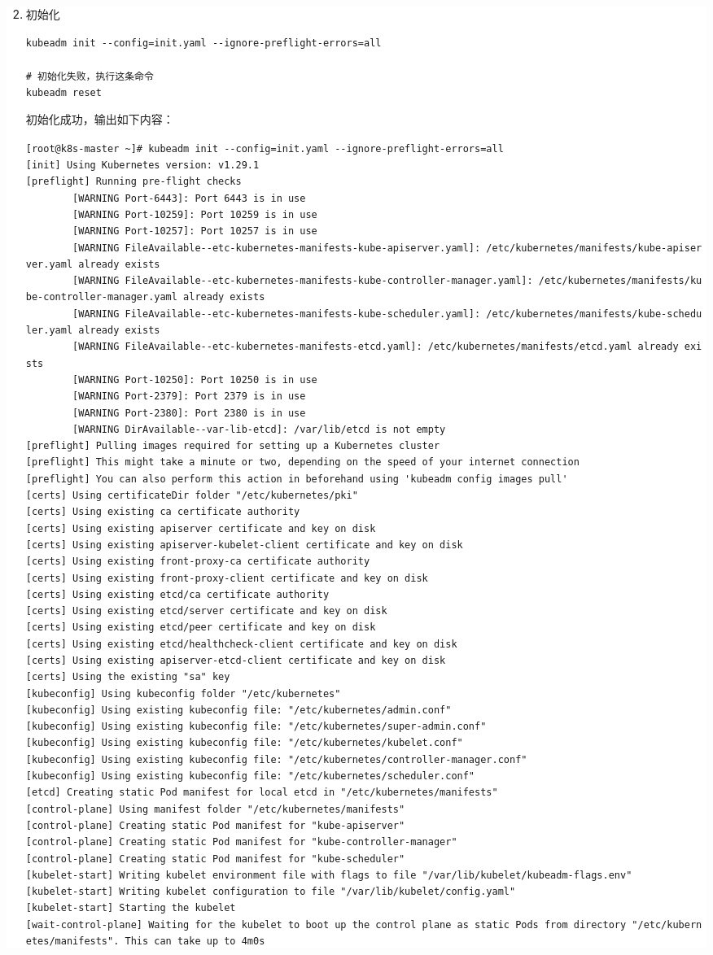    ~~~yaml
   ~~~

   

2. 初始化

   ~~~shell
   kubeadm init --config=init.yaml --ignore-preflight-errors=all
   
   # 初始化失败，执行这条命令
   kubeadm reset
   ~~~

   初始化成功，输出如下内容：

   ~~~shell
   [root@k8s-master ~]# kubeadm init --config=init.yaml --ignore-preflight-errors=all
   [init] Using Kubernetes version: v1.29.1
   [preflight] Running pre-flight checks
           [WARNING Port-6443]: Port 6443 is in use
           [WARNING Port-10259]: Port 10259 is in use
           [WARNING Port-10257]: Port 10257 is in use
           [WARNING FileAvailable--etc-kubernetes-manifests-kube-apiserver.yaml]: /etc/kubernetes/manifests/kube-apiserver.yaml already exists
           [WARNING FileAvailable--etc-kubernetes-manifests-kube-controller-manager.yaml]: /etc/kubernetes/manifests/kube-controller-manager.yaml already exists
           [WARNING FileAvailable--etc-kubernetes-manifests-kube-scheduler.yaml]: /etc/kubernetes/manifests/kube-scheduler.yaml already exists
           [WARNING FileAvailable--etc-kubernetes-manifests-etcd.yaml]: /etc/kubernetes/manifests/etcd.yaml already exists
           [WARNING Port-10250]: Port 10250 is in use
           [WARNING Port-2379]: Port 2379 is in use
           [WARNING Port-2380]: Port 2380 is in use
           [WARNING DirAvailable--var-lib-etcd]: /var/lib/etcd is not empty
   [preflight] Pulling images required for setting up a Kubernetes cluster
   [preflight] This might take a minute or two, depending on the speed of your internet connection
   [preflight] You can also perform this action in beforehand using 'kubeadm config images pull'
   [certs] Using certificateDir folder "/etc/kubernetes/pki"
   [certs] Using existing ca certificate authority
   [certs] Using existing apiserver certificate and key on disk
   [certs] Using existing apiserver-kubelet-client certificate and key on disk
   [certs] Using existing front-proxy-ca certificate authority
   [certs] Using existing front-proxy-client certificate and key on disk
   [certs] Using existing etcd/ca certificate authority
   [certs] Using existing etcd/server certificate and key on disk
   [certs] Using existing etcd/peer certificate and key on disk
   [certs] Using existing etcd/healthcheck-client certificate and key on disk
   [certs] Using existing apiserver-etcd-client certificate and key on disk
   [certs] Using the existing "sa" key
   [kubeconfig] Using kubeconfig folder "/etc/kubernetes"
   [kubeconfig] Using existing kubeconfig file: "/etc/kubernetes/admin.conf"
   [kubeconfig] Using existing kubeconfig file: "/etc/kubernetes/super-admin.conf"
   [kubeconfig] Using existing kubeconfig file: "/etc/kubernetes/kubelet.conf"
   [kubeconfig] Using existing kubeconfig file: "/etc/kubernetes/controller-manager.conf"
   [kubeconfig] Using existing kubeconfig file: "/etc/kubernetes/scheduler.conf"
   [etcd] Creating static Pod manifest for local etcd in "/etc/kubernetes/manifests"
   [control-plane] Using manifest folder "/etc/kubernetes/manifests"
   [control-plane] Creating static Pod manifest for "kube-apiserver"
   [control-plane] Creating static Pod manifest for "kube-controller-manager"
   [control-plane] Creating static Pod manifest for "kube-scheduler"
   [kubelet-start] Writing kubelet environment file with flags to file "/var/lib/kubelet/kubeadm-flags.env"
   [kubelet-start] Writing kubelet configuration to file "/var/lib/kubelet/config.yaml"
   [kubelet-start] Starting the kubelet
   [wait-control-plane] Waiting for the kubelet to boot up the control plane as static Pods from directory "/etc/kubernetes/manifests". This can take up to 4m0s
   ~~~